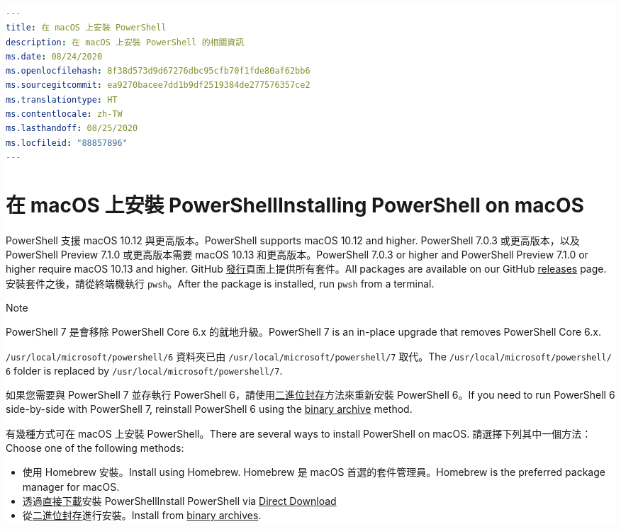 ```yaml
---
title: 在 macOS 上安裝 PowerShell
description: 在 macOS 上安裝 PowerShell 的相關資訊
ms.date: 08/24/2020
ms.openlocfilehash: 8f38d573d9d67276dbc95cfb70f1fde80af62bb6
ms.sourcegitcommit: ea9270bacee7dd1b9df2519384de277576357ce2
ms.translationtype: HT
ms.contentlocale: zh-TW
ms.lasthandoff: 08/25/2020
ms.locfileid: "88857896"
---
```

# <a name="installing-powershell-on-macos"></a><span data-ttu-id="8ff0e-103">在 macOS 上安裝 PowerShell</span><span class="sxs-lookup"><span data-stu-id="8ff0e-103">Installing PowerShell on macOS</span></span>

<span data-ttu-id="8ff0e-104">PowerShell 支援 macOS 10.12 與更高版本。</span><span class="sxs-lookup"><span data-stu-id="8ff0e-104">PowerShell supports macOS 10.12 and higher.</span></span> <span data-ttu-id="8ff0e-105">PowerShell 7.0.3 或更高版本，以及 PowerShell Preview 7.1.0 或更高版本需要 macOS 10.13 和更高版本。</span><span class="sxs-lookup"><span data-stu-id="8ff0e-105">PowerShell 7.0.3 or higher and PowerShell Preview 7.1.0 or higher require macOS 10.13 and higher.</span></span> <span data-ttu-id="8ff0e-106">GitHub [發行][]頁面上提供所有套件。</span><span class="sxs-lookup"><span data-stu-id="8ff0e-106">All packages are available on our GitHub [releases][] page.</span></span> <span data-ttu-id="8ff0e-107">安裝套件之後，請從終端機執行 `pwsh`。</span><span class="sxs-lookup"><span data-stu-id="8ff0e-107">After the package is installed, run `pwsh` from a terminal.</span></span>

> [!NOTE]
> <span data-ttu-id="8ff0e-108">PowerShell 7 是會移除 PowerShell Core 6.x 的就地升級。</span><span class="sxs-lookup"><span data-stu-id="8ff0e-108">PowerShell 7 is an in-place upgrade that removes PowerShell Core 6.x.</span></span>
>
> <span data-ttu-id="8ff0e-109">`/usr/local/microsoft/powershell/6` 資料夾已由 `/usr/local/microsoft/powershell/7` 取代。</span><span class="sxs-lookup"><span data-stu-id="8ff0e-109">The `/usr/local/microsoft/powershell/6` folder is replaced by `/usr/local/microsoft/powershell/7`.</span></span>
>
> <span data-ttu-id="8ff0e-110">如果您需要與 PowerShell 7 並存執行 PowerShell 6，請使用[二進位封存](#binary-archives)方法來重新安裝 PowerShell 6。</span><span class="sxs-lookup"><span data-stu-id="8ff0e-110">If you need to run PowerShell 6 side-by-side with PowerShell 7, reinstall PowerShell 6 using the [binary archive](#binary-archives) method.</span></span>

<span data-ttu-id="8ff0e-111">有幾種方式可在 macOS 上安裝 PowerShell。</span><span class="sxs-lookup"><span data-stu-id="8ff0e-111">There are several ways to install PowerShell on macOS.</span></span> <span data-ttu-id="8ff0e-112">請選擇下列其中一個方法：</span><span class="sxs-lookup"><span data-stu-id="8ff0e-112">Choose one of the following methods:</span></span>

- <span data-ttu-id="8ff0e-113">使用 Homebrew 安裝。</span><span class="sxs-lookup"><span data-stu-id="8ff0e-113">Install using Homebrew.</span></span> <span data-ttu-id="8ff0e-114">Homebrew 是 macOS 首選的套件管理員。</span><span class="sxs-lookup"><span data-stu-id="8ff0e-114">Homebrew is the preferred package manager for macOS.</span></span>
- <span data-ttu-id="8ff0e-115">透過[直接下載](#installation-via-direct-download)安裝 PowerShell</span><span class="sxs-lookup"><span data-stu-id="8ff0e-115">Install PowerShell via [Direct Download](#installation-via-direct-download)</span></span>
- <span data-ttu-id="8ff0e-116">從[二進位封存](#binary-archives)進行安裝。</span><span class="sxs-lookup"><span data-stu-id="8ff0e-116">Install from [binary archives](#binary-archives).</span></span>


[brew]: https://brew.sh/
[brew]: http://brew.sh/
[Cask]: https://github.com/Homebrew/homebrew-cask
[cask-versions]: https://github.com/Homebrew/homebrew-cask-versions
[GitHub]: https://github.com/Homebrew
[發行]: https://github.com/PowerShell/PowerShell/releases/latest
[releases]: https://github.com/PowerShell/PowerShell/releases/latest
[xdg-bds]: https://specifications.freedesktop.org/basedir-spec/basedir-spec-latest.html